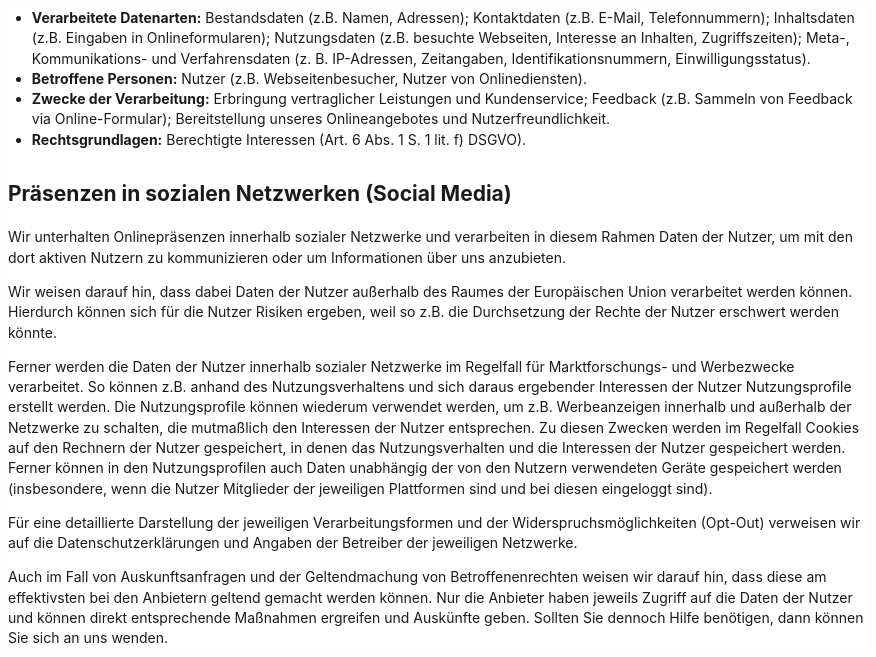 <ul class="m-elements"><li><strong>Verarbeitete Datenarten:</strong> Bestandsdaten (z.B. Namen, Adressen); Kontaktdaten (z.B. E-Mail, Telefonnummern); Inhaltsdaten (z.B. Eingaben in Onlineformularen); Nutzungsdaten (z.B. besuchte Webseiten, Interesse an Inhalten, Zugriffszeiten); Meta-, Kommunikations- und Verfahrensdaten (z. B. IP-Adressen, Zeitangaben, Identifikationsnummern, Einwilligungsstatus).</li><li><strong>Betroffene Personen:</strong> Nutzer (z.B. Webseitenbesucher, Nutzer von Onlinediensten).</li><li><strong>Zwecke der Verarbeitung:</strong> Erbringung vertraglicher Leistungen und Kundenservice; Feedback (z.B. Sammeln von Feedback via Online-Formular); Bereitstellung unseres Onlineangebotes und Nutzerfreundlichkeit.</li><li><strong>Rechtsgrundlagen:</strong> Berechtigte Interessen (Art. 6 Abs. 1 S. 1 lit. f) DSGVO).</li></ul><h2 id="m136">Präsenzen in sozialen Netzwerken (Social Media)</h2><p>Wir unterhalten Onlinepräsenzen innerhalb sozialer Netzwerke und verarbeiten in diesem Rahmen Daten der Nutzer, um mit den dort aktiven Nutzern zu kommunizieren oder um Informationen über uns anzubieten.</p>
<p>Wir weisen darauf hin, dass dabei Daten der Nutzer außerhalb des Raumes der Europäischen Union verarbeitet werden können. Hierdurch können sich für die Nutzer Risiken ergeben, weil so z.B. die Durchsetzung der Rechte der Nutzer erschwert werden könnte.</p>
<p>Ferner werden die Daten der Nutzer innerhalb sozialer Netzwerke im Regelfall für Marktforschungs- und Werbezwecke verarbeitet. So können z.B. anhand des Nutzungsverhaltens und sich daraus ergebender Interessen der Nutzer Nutzungsprofile erstellt werden. Die Nutzungsprofile können wiederum verwendet werden, um z.B. Werbeanzeigen innerhalb und außerhalb der Netzwerke zu schalten, die mutmaßlich den Interessen der Nutzer entsprechen. Zu diesen Zwecken werden im Regelfall Cookies auf den Rechnern der Nutzer gespeichert, in denen das Nutzungsverhalten und die Interessen der Nutzer gespeichert werden. Ferner können in den Nutzungsprofilen auch Daten unabhängig der von den Nutzern verwendeten Geräte gespeichert werden (insbesondere, wenn die Nutzer Mitglieder der jeweiligen Plattformen sind und bei diesen eingeloggt sind).</p>
<p>Für eine detaillierte Darstellung der jeweiligen Verarbeitungsformen und der Widerspruchsmöglichkeiten (Opt-Out) verweisen wir auf die Datenschutzerklärungen und Angaben der Betreiber der jeweiligen Netzwerke.</p>
<p>Auch im Fall von Auskunftsanfragen und der Geltendmachung von Betroffenenrechten weisen wir darauf hin, dass diese am effektivsten bei den Anbietern geltend gemacht werden können. Nur die Anbieter haben jeweils Zugriff auf die Daten der Nutzer und können direkt entsprechende Maßnahmen ergreifen und Auskünfte geben. Sollten Sie dennoch Hilfe benötigen, dann können Sie sich an uns wenden.</p>